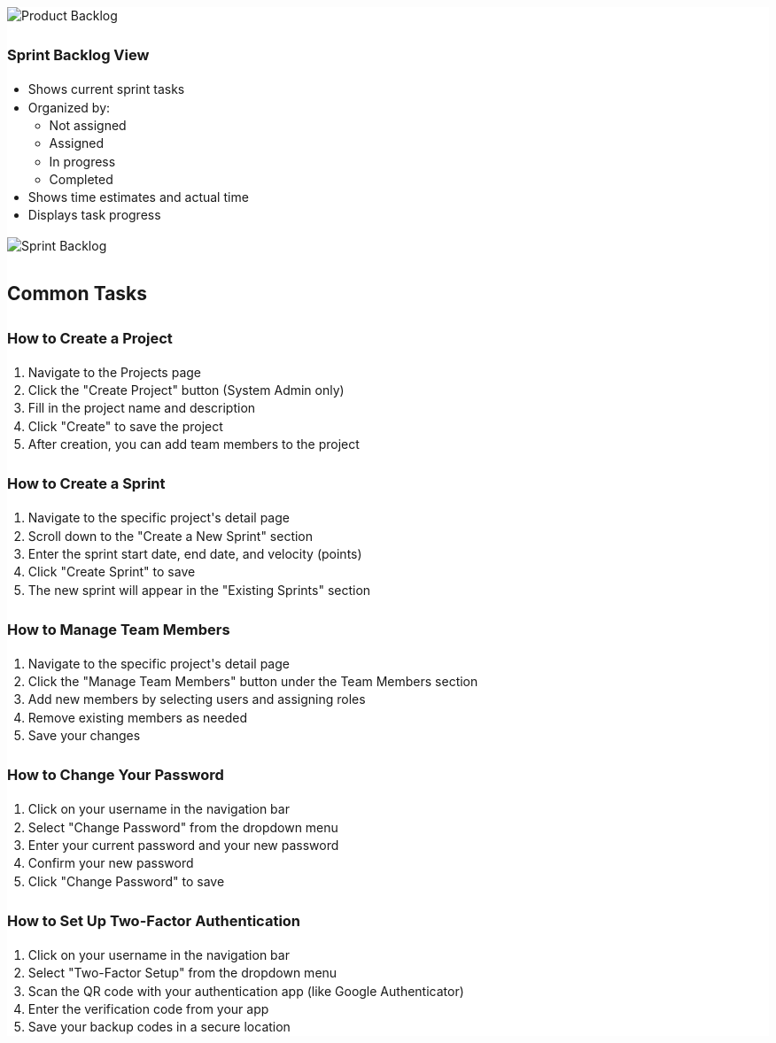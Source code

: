 ![Product Backlog](images/product_backlog.png)

### Sprint Backlog View
- Shows current sprint tasks
- Organized by:
  - Not assigned
  - Assigned
  - In progress
  - Completed
- Shows time estimates and actual time
- Displays task progress

![Sprint Backlog](images/sprint_backlog.png)

## Common Tasks

### How to Create a Project
1. Navigate to the Projects page
2. Click the "Create Project" button (System Admin only)
3. Fill in the project name and description
4. Click "Create" to save the project
5. After creation, you can add team members to the project

### How to Create a Sprint
1. Navigate to the specific project's detail page
2. Scroll down to the "Create a New Sprint" section
3. Enter the sprint start date, end date, and velocity (points)
4. Click "Create Sprint" to save
5. The new sprint will appear in the "Existing Sprints" section

### How to Manage Team Members
1. Navigate to the specific project's detail page
2. Click the "Manage Team Members" button under the Team Members section
3. Add new members by selecting users and assigning roles
4. Remove existing members as needed
5. Save your changes

### How to Change Your Password
1. Click on your username in the navigation bar
2. Select "Change Password" from the dropdown menu
3. Enter your current password and your new password
4. Confirm your new password
5. Click "Change Password" to save

### How to Set Up Two-Factor Authentication
1. Click on your username in the navigation bar
2. Select "Two-Factor Setup" from the dropdown menu
3. Scan the QR code with your authentication app (like Google Authenticator)
4. Enter the verification code from your app
5. Save your backup codes in a secure location
